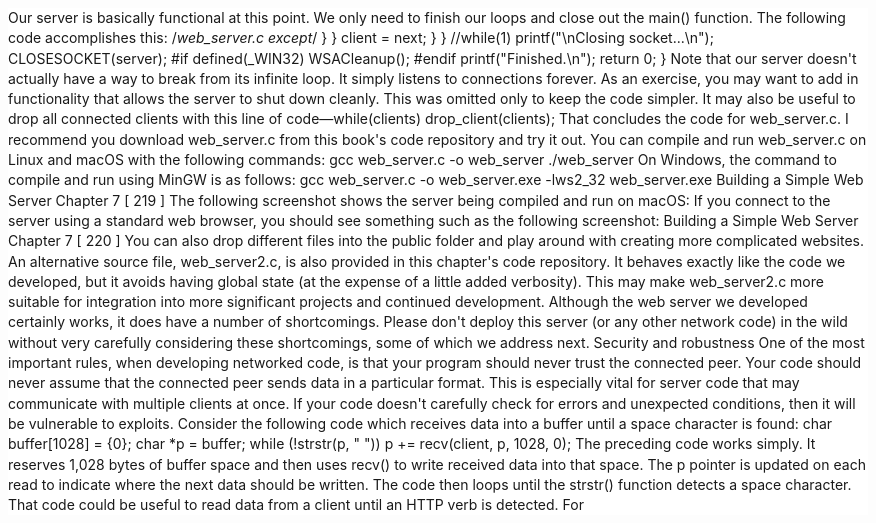 Our server is basically functional at this point. We only need to finish our loops and close
out the main() function. The following code accomplishes this:
/*web_server.c except*/
 }
 }
 client = next;
 }
 } //while(1)
 printf("\nClosing socket...\n");
 CLOSESOCKET(server);
#if defined(_WIN32)
 WSACleanup();
#endif
 printf("Finished.\n");
 return 0;
}
Note that our server doesn't actually have a way to break from its infinite loop. It simply
listens to connections forever. As an exercise, you may want to add in functionality that
allows the server to shut down cleanly. This was omitted only to keep the code simpler. It
may also be useful to drop all connected clients with this line of code—while(clients)
drop_client(clients);
That concludes the code for web_server.c. I recommend you download web_server.c
from this book's code repository and try it out.
You can compile and run web_server.c on Linux and macOS with the following
commands:
gcc web_server.c -o web_server
./web_server
On Windows, the command to compile and run using MinGW is as follows:
gcc web_server.c -o web_server.exe -lws2_32
web_server.exe
Building a Simple Web Server Chapter 7
[ 219 ]
The following screenshot shows the server being compiled and run on macOS:
If you connect to the server using a standard web browser, you should see something such
as the following screenshot:
Building a Simple Web Server Chapter 7
[ 220 ]
You can also drop different files into the public folder and play around with creating
more complicated websites.
An alternative source file, web_server2.c, is also provided in this chapter's code
repository. It behaves exactly like the code we developed, but it avoids having global state
(at the expense of a little added verbosity). This may make web_server2.c more suitable
for integration into more significant projects and continued development.
Although the web server we developed certainly works, it does have a number of
shortcomings. Please don't deploy this server (or any other network code) in the wild
without very carefully considering these shortcomings, some of which we address next.
Security and robustness
One of the most important rules, when developing networked code, is that your program
should never trust the connected peer. Your code should never assume that the connected
peer sends data in a particular format. This is especially vital for server code that may
communicate with multiple clients at once.
If your code doesn't carefully check for errors and unexpected conditions, then it will be
vulnerable to exploits.
Consider the following code which receives data into a buffer until a space character is
found:
char buffer[1028] = {0};
char *p = buffer;
while (!strstr(p, " "))
 p += recv(client, p, 1028, 0);
The preceding code works simply. It reserves 1,028 bytes of buffer space and then uses
recv() to write received data into that space. The p pointer is updated on each read to
indicate where the next data should be written. The code then loops until the strstr()
function detects a space character.
That code could be useful to read data from a client until an HTTP verb is detected. For